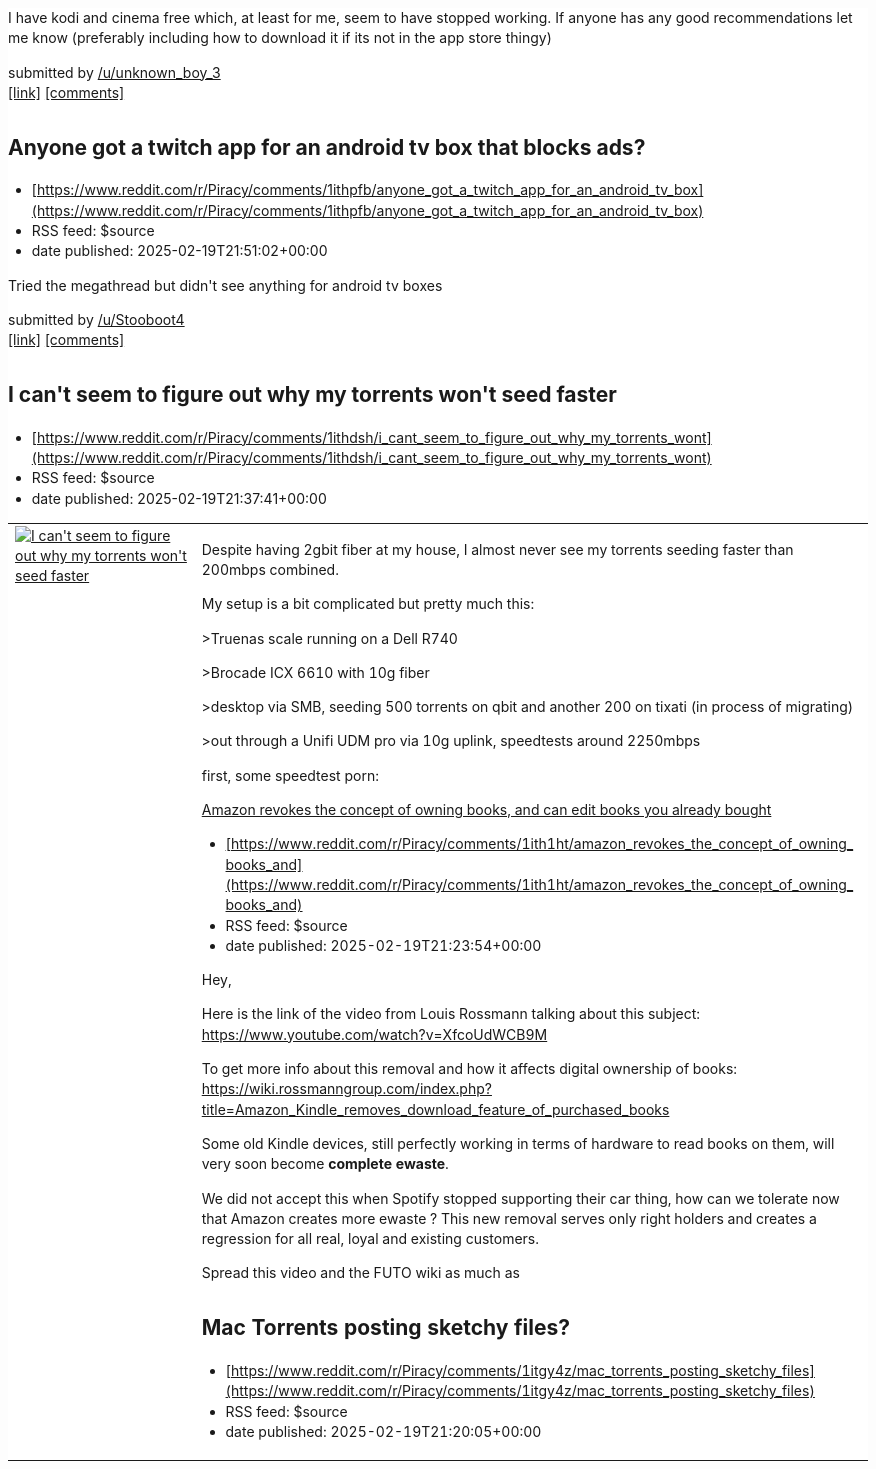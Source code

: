 <div class="md"><p>I have kodi and cinema free which, at least for me, seem to have stopped working. If anyone has any good recommendations let me know (preferably including how to download it if its not in the app store thingy)</p> </div> &#32; submitted by &#32; <a href="https://www.reddit.com/user/unknown_boy_3"> /u/unknown_boy_3 </a> <br/> <span><a href="https://www.reddit.com/r/Piracy/comments/1ithuir/anyone_have_recommendations_for_good_apps_on_a/">[link]</a></span> &#32; <span><a href="https://www.reddit.com/r/Piracy/comments/1ithuir/anyone_have_recommendations_for_good_apps_on_a/">[comments]</a></span>

## Anyone got a twitch app for an android tv box that blocks ads?
 - [https://www.reddit.com/r/Piracy/comments/1ithpfb/anyone_got_a_twitch_app_for_an_android_tv_box](https://www.reddit.com/r/Piracy/comments/1ithpfb/anyone_got_a_twitch_app_for_an_android_tv_box)
 - RSS feed: $source
 - date published: 2025-02-19T21:51:02+00:00

<div class="md"><p>Tried the megathread but didn&#39;t see anything for android tv boxes</p> </div> &#32; submitted by &#32; <a href="https://www.reddit.com/user/Stooboot4"> /u/Stooboot4 </a> <br/> <span><a href="https://www.reddit.com/r/Piracy/comments/1ithpfb/anyone_got_a_twitch_app_for_an_android_tv_box/">[link]</a></span> &#32; <span><a href="https://www.reddit.com/r/Piracy/comments/1ithpfb/anyone_got_a_twitch_app_for_an_android_tv_box/">[comments]</a></span>

## I can't seem to figure out why my torrents won't seed faster
 - [https://www.reddit.com/r/Piracy/comments/1ithdsh/i_cant_seem_to_figure_out_why_my_torrents_wont](https://www.reddit.com/r/Piracy/comments/1ithdsh/i_cant_seem_to_figure_out_why_my_torrents_wont)
 - RSS feed: $source
 - date published: 2025-02-19T21:37:41+00:00

<table> <tr><td> <a href="https://www.reddit.com/r/Piracy/comments/1ithdsh/i_cant_seem_to_figure_out_why_my_torrents_wont/"> <img src="https://external-preview.redd.it/O-NKdsxvqcqQImD9C2oU1gj1clveCctJXyVNCv4qB7A.jpg?width=640&amp;crop=smart&amp;auto=webp&amp;s=7f05f345995b56077cceed9d6323cbe27c28d0c7" alt="I can't seem to figure out why my torrents won't seed faster" title="I can't seem to figure out why my torrents won't seed faster" /> </a> </td><td> <div class="md"><p>Despite having 2gbit fiber at my house, I almost never see my torrents seeding faster than 200mbps combined. </p> <p>My setup is a bit complicated but pretty much this: </p> <p>&gt;Truenas scale running on a Dell R740</p> <p>&gt;Brocade ICX 6610 with 10g fiber</p> <p>&gt;desktop via SMB, seeding 500 torrents on qbit and another 200 on tixati (in process of migrating)</p> <p>&gt;out through a Unifi UDM pro via 10g uplink, speedtests around 2250mbps</p> <p>first, some speedtest porn: </p> <p><a href="htt

## Amazon revokes the concept of owning books, and can edit books you already bought
 - [https://www.reddit.com/r/Piracy/comments/1ith1ht/amazon_revokes_the_concept_of_owning_books_and](https://www.reddit.com/r/Piracy/comments/1ith1ht/amazon_revokes_the_concept_of_owning_books_and)
 - RSS feed: $source
 - date published: 2025-02-19T21:23:54+00:00

<div class="md"><p>Hey,</p> <p>Here is the link of the video from Louis Rossmann talking about this subject: <a href="https://www.youtube.com/watch?v=XfcoUdWCB9M">https://www.youtube.com/watch?v=XfcoUdWCB9M</a></p> <p>To get more info about this removal and how it affects digital ownership of books: <a href="https://wiki.rossmanngroup.com/index.php?title=Amazon_Kindle_removes_download_feature_of_purchased_books">https://wiki.rossmanngroup.com/index.php?title=Amazon_Kindle_removes_download_feature_of_purchased_books</a></p> <p>Some old Kindle devices, still perfectly working in terms of hardware to read books on them, will very soon become <strong>complete ewaste</strong>.</p> <p>We did not accept this when Spotify stopped supporting their car thing, how can we tolerate now that Amazon creates more ewaste ? This new removal serves only right holders and creates a regression for all real, loyal and existing customers.</p> <p>Spread this video and the FUTO wiki as much as

## Mac Torrents posting sketchy files?
 - [https://www.reddit.com/r/Piracy/comments/1itgy4z/mac_torrents_posting_sketchy_files](https://www.reddit.com/r/Piracy/comments/1itgy4z/mac_torrents_posting_sketchy_files)
 - RSS feed: $source
 - date published: 2025-02-19T21:20:05+00:00
